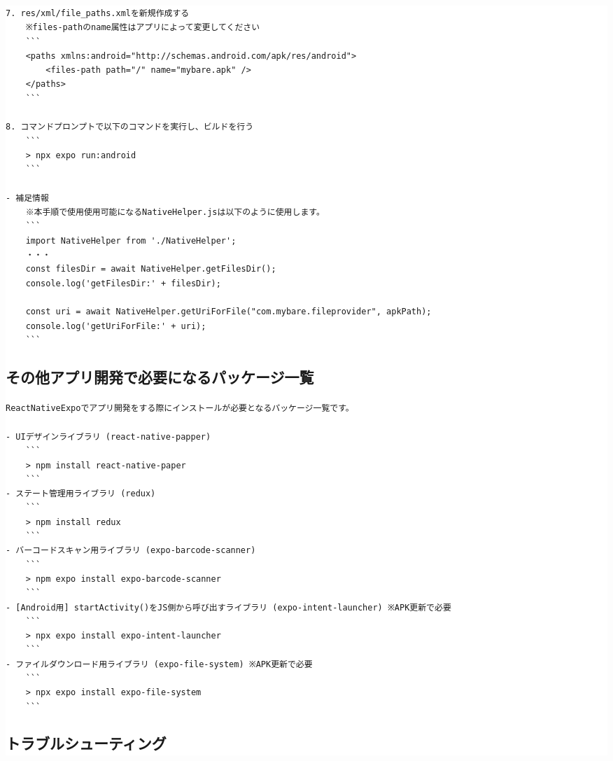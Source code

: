     7. res/xml/file_paths.xmlを新規作成する
        ※files-pathのname属性はアプリによって変更してください
        ```
        <paths xmlns:android="http://schemas.android.com/apk/res/android">
            <files-path path="/" name="mybare.apk" />
        </paths>
        ```

    8. コマンドプロンプトで以下のコマンドを実行し、ビルドを行う
        ```
        > npx expo run:android
        ```

    - 補足情報
        ※本手順で使用使用可能になるNativeHelper.jsは以下のように使用します。
        ```
        import NativeHelper from './NativeHelper';
        ・・・
        const filesDir = await NativeHelper.getFilesDir();
        console.log('getFilesDir:' + filesDir);

        const uri = await NativeHelper.getUriForFile("com.mybare.fileprovider", apkPath);
        console.log('getUriForFile:' + uri);
        ```

## その他アプリ開発で必要になるパッケージ一覧

    ReactNativeExpoでアプリ開発をする際にインストールが必要となるパッケージ一覧です。

    - UIデザインライブラリ (react-native-papper)
        ```
        > npm install react-native-paper
        ```
    - ステート管理用ライブラリ (redux)
        ```
        > npm install redux
        ```
    - バーコードスキャン用ライブラリ (expo-barcode-scanner)
        ```
        > npm expo install expo-barcode-scanner
        ```
    - [Android用] startActivity()をJS側から呼び出すライブラリ (expo-intent-launcher) ※APK更新で必要
        ```
        > npx expo install expo-intent-launcher
        ```
    - ファイルダウンロード用ライブラリ (expo-file-system) ※APK更新で必要
        ```
        > npx expo install expo-file-system
        ```

## トラブルシューティング
